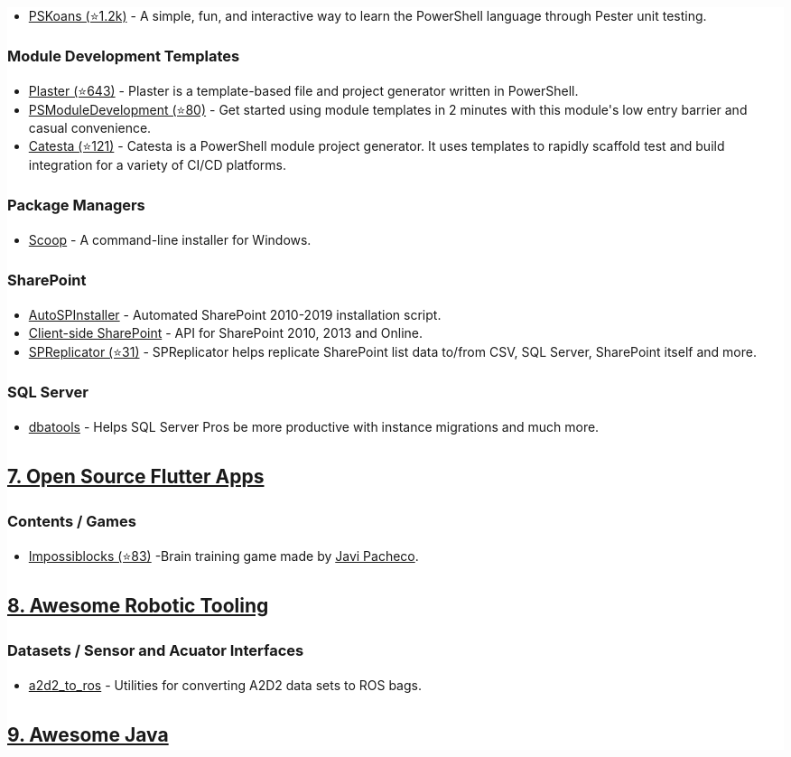 *   [PSKoans (⭐1.2k)](https://github.com/vexx32/PSKoans) - A simple, fun, and interactive way to learn the PowerShell language through Pester unit testing.

### Module Development Templates

*   [Plaster (⭐643)](https://github.com/PowerShell/Plaster) - Plaster is a template-based file and project generator written in PowerShell.
*   [PSModuleDevelopment (⭐80)](https://github.com/PowershellFrameworkCollective/PSModuleDevelopment) - Get started using module templates in 2 minutes with this module's low entry barrier and casual convenience.
*   [Catesta (⭐121)](https://github.com/techthoughts2/Catesta) - Catesta is a PowerShell module project generator. It uses templates to rapidly scaffold test and build integration for a variety of CI/CD platforms.

### Package Managers

*   [Scoop](https://scoop.sh) - A command-line installer for Windows.

### SharePoint

*   [AutoSPInstaller](https://autospinstaller.com/) - Automated SharePoint 2010-2019 installation script.
*   [Client-side SharePoint](https://sharepointpowershell.codeplex.com/) - API for SharePoint 2010, 2013 and Online.
*   [SPReplicator (⭐31)](https://github.com/potatoqualitee/SPReplicator) - SPReplicator helps replicate SharePoint list data to/from CSV, SQL Server, SharePoint itself and more.

### SQL Server

*   [dbatools](https://dbachecks.io) - Helps SQL Server Pros be more productive with instance migrations and much more.

## [7. Open Source Flutter Apps](/content/tortuvshin/open-source-flutter-apps/week/README.md)

### Contents / Games

*   [Impossiblocks (⭐83)](https://github.com/javipacheco/impossiblocks) -Brain training game made by [Javi Pacheco](https://github.com/javipacheco).

## [8. Awesome Robotic Tooling](/content/protontypes/awesome-robotic-tooling/week/README.md)

### Datasets / Sensor and Acuator Interfaces

*   [a2d2\_to\_ros](https://gitlab.com/MaplessAI/external/a2d2_to_ros) - Utilities for converting A2D2 data sets to ROS bags.

## [9. Awesome Java](/content/akullpp/awesome-java/week/README.md)
